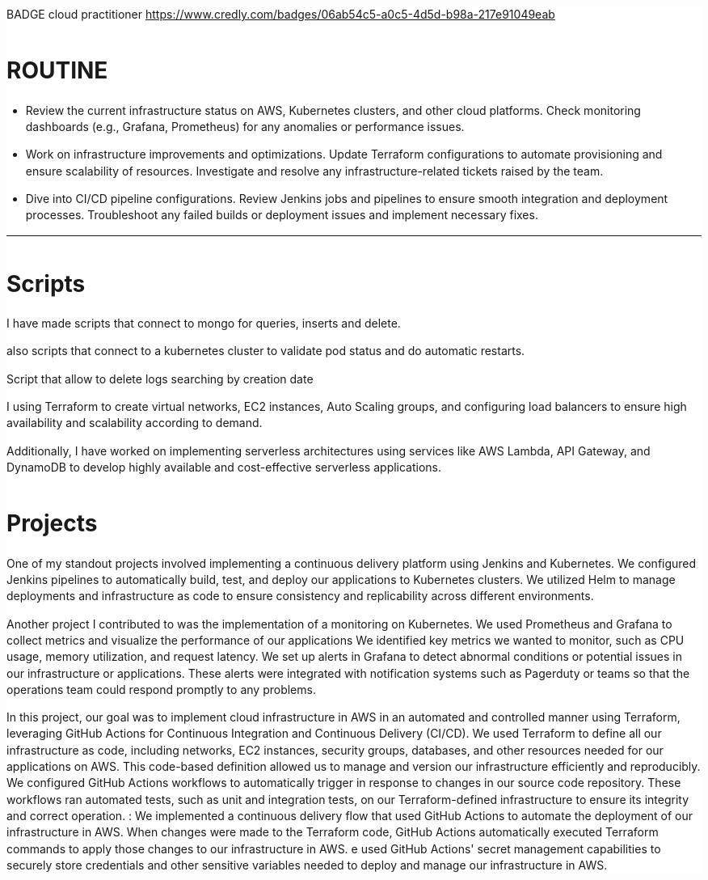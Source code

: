 
 BADGE cloud practitioner https://www.credly.com/badges/06ab54c5-a0c5-4d5d-b98a-217e91049eab
# ROUTINE

- Review the current infrastructure status on AWS, Kubernetes clusters, and other cloud platforms. Check monitoring dashboards (e.g., Grafana, Prometheus) for any anomalies or performance issues.

- Work on infrastructure improvements and optimizations. Update Terraform configurations to automate provisioning and ensure scalability of resources. Investigate and resolve any infrastructure-related tickets raised by the team.

- Dive into CI/CD pipeline configurations. Review Jenkins jobs and pipelines to ensure smooth integration and deployment processes. Troubleshoot any failed builds or deployment issues and implement necessary fixes.
__________

# Scripts
I have made scripts that connect to mongo for queries, inserts and delete.

also scripts that connect to a kubernetes cluster to validate pod status and do automatic restarts.

Script that allow to delete logs searching by creation date


I using Terraform to create virtual networks, EC2 instances, Auto Scaling groups, and configuring load balancers to ensure high availability and scalability according to demand.

Additionally, I have worked on implementing serverless architectures using services like AWS Lambda, API Gateway, and DynamoDB to develop highly available and cost-effective serverless applications.


# Projects

One of my standout projects involved implementing a continuous delivery platform using Jenkins and Kubernetes. We configured Jenkins pipelines to automatically build, test, and deploy our applications to Kubernetes clusters. We utilized Helm to manage deployments and infrastructure as code to ensure consistency and replicability across different environments.

Another project I contributed to was the implementation of a monitoring on Kubernetes. We used Prometheus and Grafana to collect metrics and visualize the performance of our applications
We identified key metrics we wanted to monitor, such as CPU usage, memory utilization, and request latency. We set up alerts in Grafana to detect abnormal conditions or potential issues in our infrastructure or applications. These alerts were integrated with notification systems such as Pagerduty or teams so that the operations team could respond promptly to any problems.

In this project, our goal was to implement cloud infrastructure in AWS in an automated and controlled manner using Terraform, leveraging GitHub Actions for Continuous Integration and Continuous Delivery (CI/CD). We used Terraform to define all our infrastructure as code, including networks, EC2 instances, security groups, databases, and other resources needed for our applications on AWS. This code-based definition allowed us to manage and version our infrastructure efficiently and reproducibly. We configured GitHub Actions workflows to automatically trigger in response to changes in our source code repository. These workflows ran automated tests, such as unit and integration tests, on our Terraform-defined infrastructure to ensure its integrity and correct operation. : We implemented a continuous delivery flow that used GitHub Actions to automate the deployment of our infrastructure in AWS. When changes were made to the Terraform code, GitHub Actions automatically executed Terraform commands to apply those changes to our infrastructure in AWS. e used GitHub Actions' secret management capabilities to securely store credentials and other sensitive variables needed to deploy and manage our infrastructure in AWS.
